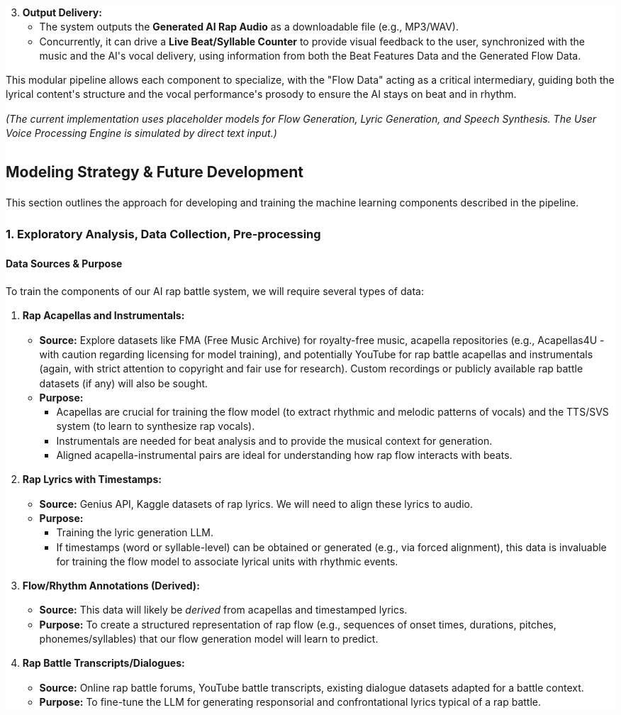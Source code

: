 3.  **Output Delivery:**
    *   The system outputs the **Generated AI Rap Audio** as a downloadable file (e.g., MP3/WAV).
    *   Concurrently, it can drive a **Live Beat/Syllable Counter** to provide visual feedback to the user, synchronized with the music and the AI's vocal delivery, using information from both the Beat Features Data and the Generated Flow Data.

This modular pipeline allows each component to specialize, with the "Flow Data" acting as a critical intermediary, guiding both the lyrical content's structure and the vocal performance's prosody to ensure the AI stays on beat and in rhythm.

*(The current implementation uses placeholder models for Flow Generation, Lyric Generation, and Speech Synthesis. The User Voice Processing Engine is simulated by direct text input.)*

## Modeling Strategy & Future Development

This section outlines the approach for developing and training the machine learning components described in the pipeline.

### 1. Exploratory Analysis, Data Collection, Pre-processing

#### Data Sources & Purpose

To train the components of our AI rap battle system, we will require several types of data:

1.  **Rap Acapellas and Instrumentals:**
    *   **Source:** Explore datasets like FMA (Free Music Archive) for royalty-free music, acapella repositories (e.g., Acapellas4U - with caution regarding licensing for model training), and potentially YouTube for rap battle acapellas and instrumentals (again, with strict attention to copyright and fair use for research). Custom recordings or publicly available rap battle datasets (if any) will also be sought.
    *   **Purpose:**
        *   Acapellas are crucial for training the flow model (to extract rhythmic and melodic patterns of vocals) and the TTS/SVS system (to learn to synthesize rap vocals).
        *   Instrumentals are needed for beat analysis and to provide the musical context for generation.
        *   Aligned acapella-instrumental pairs are ideal for understanding how rap flow interacts with beats.

2.  **Rap Lyrics with Timestamps:**
    *   **Source:** Genius API, Kaggle datasets of rap lyrics. We will need to align these lyrics to audio.
    *   **Purpose:**
        *   Training the lyric generation LLM.
        *   If timestamps (word or syllable-level) can be obtained or generated (e.g., via forced alignment), this data is invaluable for training the flow model to associate lyrical units with rhythmic events.

3.  **Flow/Rhythm Annotations (Derived):**
    *   **Source:** This data will likely be *derived* from acapellas and timestamped lyrics.
    *   **Purpose:** To create a structured representation of rap flow (e.g., sequences of onset times, durations, pitches, phonemes/syllables) that our flow generation model will learn to predict.

4.  **Rap Battle Transcripts/Dialogues:**
    *   **Source:** Online rap battle forums, YouTube battle transcripts, existing dialogue datasets adapted for a battle context.
    *   **Purpose:** To fine-tune the LLM for generating responsorial and confrontational lyrics typical of a rap battle.
